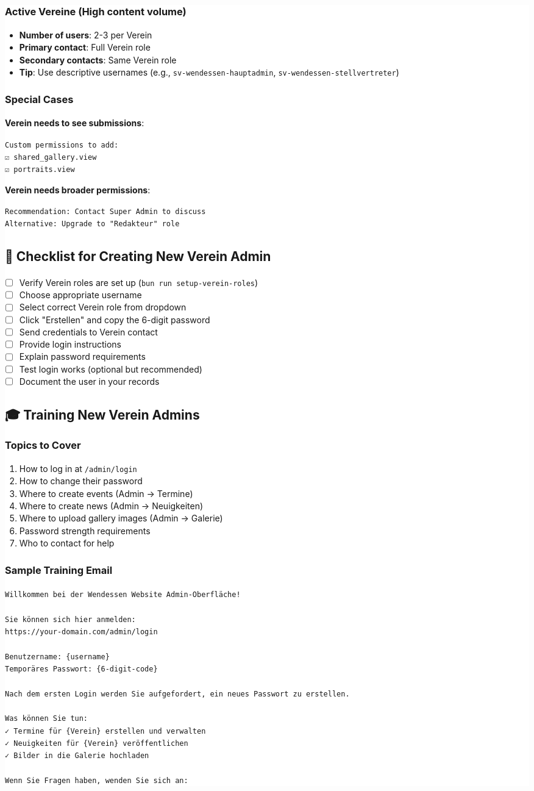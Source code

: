 ### Active Vereine (High content volume)
- **Number of users**: 2-3 per Verein
- **Primary contact**: Full Verein role
- **Secondary contacts**: Same Verein role
- **Tip**: Use descriptive usernames (e.g., `sv-wendessen-hauptadmin`, `sv-wendessen-stellvertreter`)

### Special Cases

**Verein needs to see submissions**:
```
Custom permissions to add:
☑ shared_gallery.view
☑ portraits.view
```

**Verein needs broader permissions**:
```
Recommendation: Contact Super Admin to discuss
Alternative: Upgrade to "Redakteur" role
```

## 📝 Checklist for Creating New Verein Admin

- [ ] Verify Verein roles are set up (`bun run setup-verein-roles`)
- [ ] Choose appropriate username
- [ ] Select correct Verein role from dropdown
- [ ] Click "Erstellen" and copy the 6-digit password
- [ ] Send credentials to Verein contact
- [ ] Provide login instructions
- [ ] Explain password requirements
- [ ] Test login works (optional but recommended)
- [ ] Document the user in your records

## 🎓 Training New Verein Admins

### Topics to Cover
1. How to log in at `/admin/login`
2. How to change their password
3. Where to create events (Admin → Termine)
4. Where to create news (Admin → Neuigkeiten)
5. Where to upload gallery images (Admin → Galerie)
6. Password strength requirements
7. Who to contact for help

### Sample Training Email

```
Willkommen bei der Wendessen Website Admin-Oberfläche!

Sie können sich hier anmelden:
https://your-domain.com/admin/login

Benutzername: {username}
Temporäres Passwort: {6-digit-code}

Nach dem ersten Login werden Sie aufgefordert, ein neues Passwort zu erstellen.

Was können Sie tun:
✓ Termine für {Verein} erstellen und verwalten
✓ Neuigkeiten für {Verein} veröffentlichen
✓ Bilder in die Galerie hochladen

Wenn Sie Fragen haben, wenden Sie sich an:
```